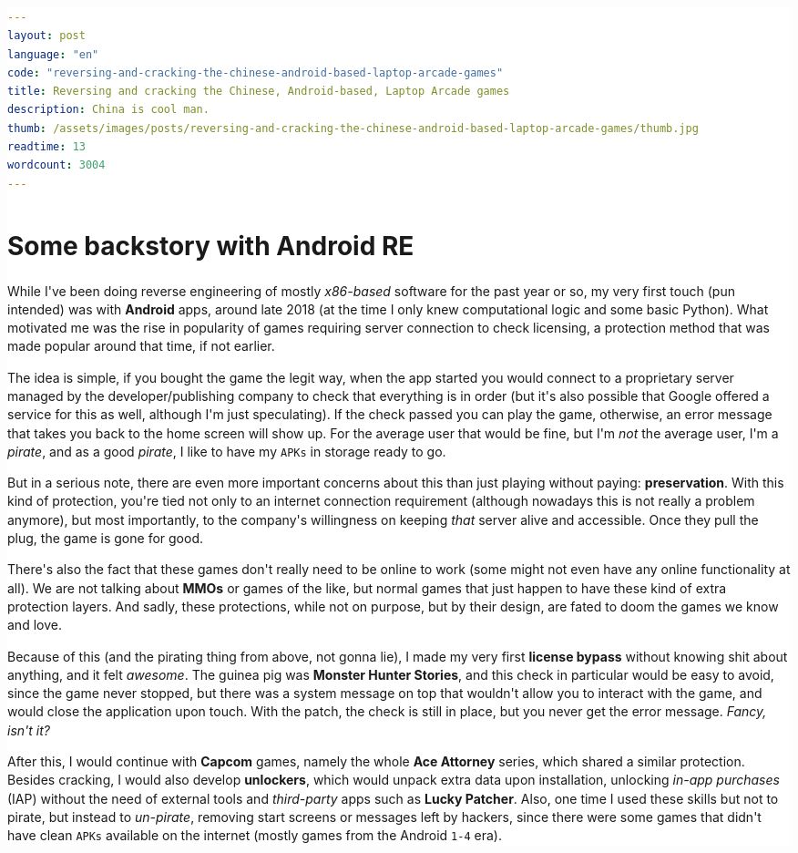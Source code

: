 ```yaml
---
layout: post
language: "en"
code: "reversing-and-cracking-the-chinese-android-based-laptop-arcade-games"
title: Reversing and cracking the Chinese, Android-based, Laptop Arcade games
description: China is cool man.
thumb: /assets/images/posts/reversing-and-cracking-the-chinese-android-based-laptop-arcade-games/thumb.jpg
readtime: 13
wordcount: 3004
---
```


# Some backstory with Android RE
While I've been doing reverse engineering of mostly *x86-based* software for the past year or so, my very first touch (pun intended) was with **Android** apps, around late 2018 (at the time I only knew computational logic and some basic Python). What motivated me was the rise in popularity of games requiring server connection to check licensing, a protection method that was made popular around that time, if not earlier.

The idea is simple, if you bought the game the legit way, when the app started you would connect to a proprietary server managed by the developer/publishing company to check that everything is in order (but it's also possible that Google offered a service for this as well, although I'm just speculating). If the check passed you can play the game, otherwise, an error message that takes you back to the home screen will show up. For the average user that would be fine, but I'm *not* the average user, I'm a *pirate*, and as a good *pirate*, I like to have my `APKs` in storage ready to go.

But in a serious note, there are even more important concerns about this than just playing without paying: **preservation**. With this kind of protection, you're tied not only to an internet connection requirement (although nowadays this is not really a problem anymore), but most importantly, to the company's willingness on keeping *that* server alive and accessible. Once they pull the plug, the game is gone for good.

There's also the fact that these games don't really need to be online to work (some might not even have any online functionality at all). We are not talking about **MMOs** or games of the like, but normal games that just happen to have these kind of extra protection layers. And sadly, these protections, while not on purpose, but by their design, are fated to doom the games we know and love.

Because of this (and the pirating thing from above, not gonna lie), I made my very first **license bypass** without knowing shit about anything, and it felt *awesome*. The guinea pig was **Monster Hunter Stories**, and this check in particular would be easy to avoid, since the game never stopped, but there was a system message on top that wouldn't allow you to interact with the game, and would close the application upon touch. With the patch, the check is still in place, but you never get the error message. *Fancy, isn't it?*

After this, I would continue with **Capcom** games, namely the whole **Ace Attorney** series, which shared a similar protection. Besides cracking, I would also develop **unlockers**, which would unpack extra data upon installation, unlocking *in-app purchases* (IAP) without the need of external tools and *third-party* apps such as **Lucky Patcher**. Also, one time I used these skills but not to pirate, but instead to *un-pirate*, removing start screens or messages left by hackers, since there were some games that didn't have clean `APKs` available on the internet (mostly games from the Android `1-4` era).
